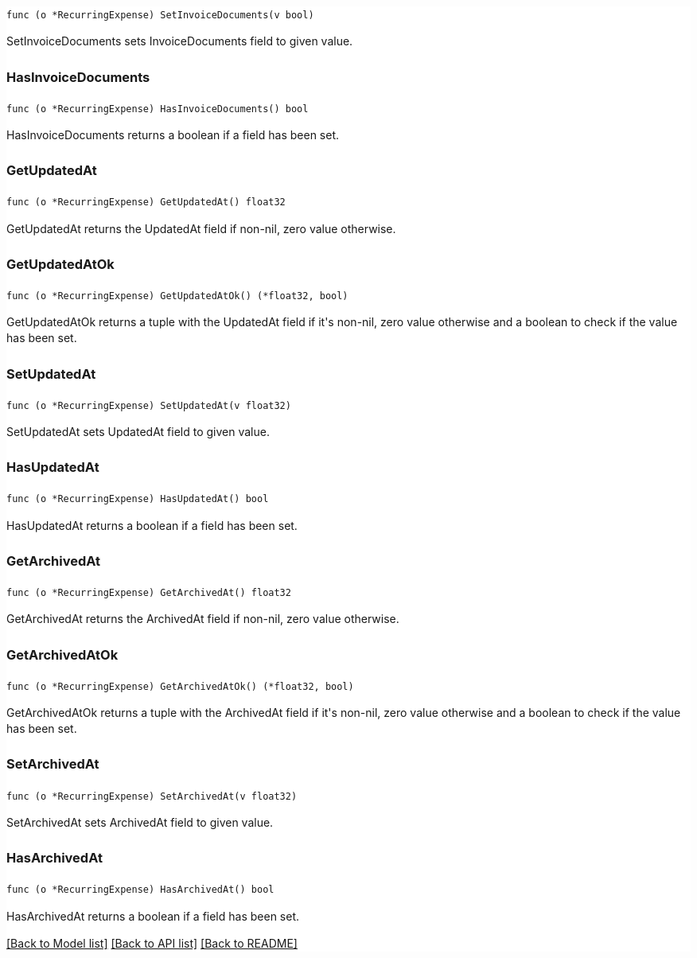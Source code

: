 `func (o *RecurringExpense) SetInvoiceDocuments(v bool)`

SetInvoiceDocuments sets InvoiceDocuments field to given value.

### HasInvoiceDocuments

`func (o *RecurringExpense) HasInvoiceDocuments() bool`

HasInvoiceDocuments returns a boolean if a field has been set.

### GetUpdatedAt

`func (o *RecurringExpense) GetUpdatedAt() float32`

GetUpdatedAt returns the UpdatedAt field if non-nil, zero value otherwise.

### GetUpdatedAtOk

`func (o *RecurringExpense) GetUpdatedAtOk() (*float32, bool)`

GetUpdatedAtOk returns a tuple with the UpdatedAt field if it's non-nil, zero value otherwise
and a boolean to check if the value has been set.

### SetUpdatedAt

`func (o *RecurringExpense) SetUpdatedAt(v float32)`

SetUpdatedAt sets UpdatedAt field to given value.

### HasUpdatedAt

`func (o *RecurringExpense) HasUpdatedAt() bool`

HasUpdatedAt returns a boolean if a field has been set.

### GetArchivedAt

`func (o *RecurringExpense) GetArchivedAt() float32`

GetArchivedAt returns the ArchivedAt field if non-nil, zero value otherwise.

### GetArchivedAtOk

`func (o *RecurringExpense) GetArchivedAtOk() (*float32, bool)`

GetArchivedAtOk returns a tuple with the ArchivedAt field if it's non-nil, zero value otherwise
and a boolean to check if the value has been set.

### SetArchivedAt

`func (o *RecurringExpense) SetArchivedAt(v float32)`

SetArchivedAt sets ArchivedAt field to given value.

### HasArchivedAt

`func (o *RecurringExpense) HasArchivedAt() bool`

HasArchivedAt returns a boolean if a field has been set.


[[Back to Model list]](../README.md#documentation-for-models) [[Back to API list]](../README.md#documentation-for-api-endpoints) [[Back to README]](../README.md)


